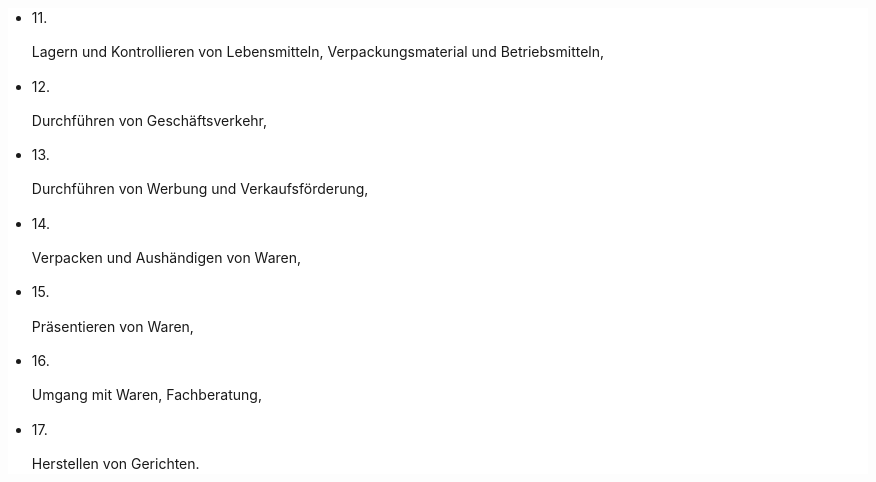   - 11\.
    
    <div style="">
    
    Lagern und Kontrollieren von Lebensmitteln, Verpackungsmaterial und
    Betriebsmitteln,
    
    </div>

  - 12\.
    
    <div style="">
    
    Durchführen von Geschäftsverkehr,
    
    </div>

  - 13\.
    
    <div style="">
    
    Durchführen von Werbung und Verkaufsförderung,
    
    </div>

  - 14\.
    
    <div style="">
    
    Verpacken und Aushändigen von Waren,
    
    </div>

  - 15\.
    
    <div style="">
    
    Präsentieren von Waren,
    
    </div>

  - 16\.
    
    <div style="">
    
    Umgang mit Waren, Fachberatung,
    
    </div>

  - 17\.
    
    <div style="">
    
    Herstellen von Gerichten.
    
    </div>

</div>

</div>

</div>

</div>

